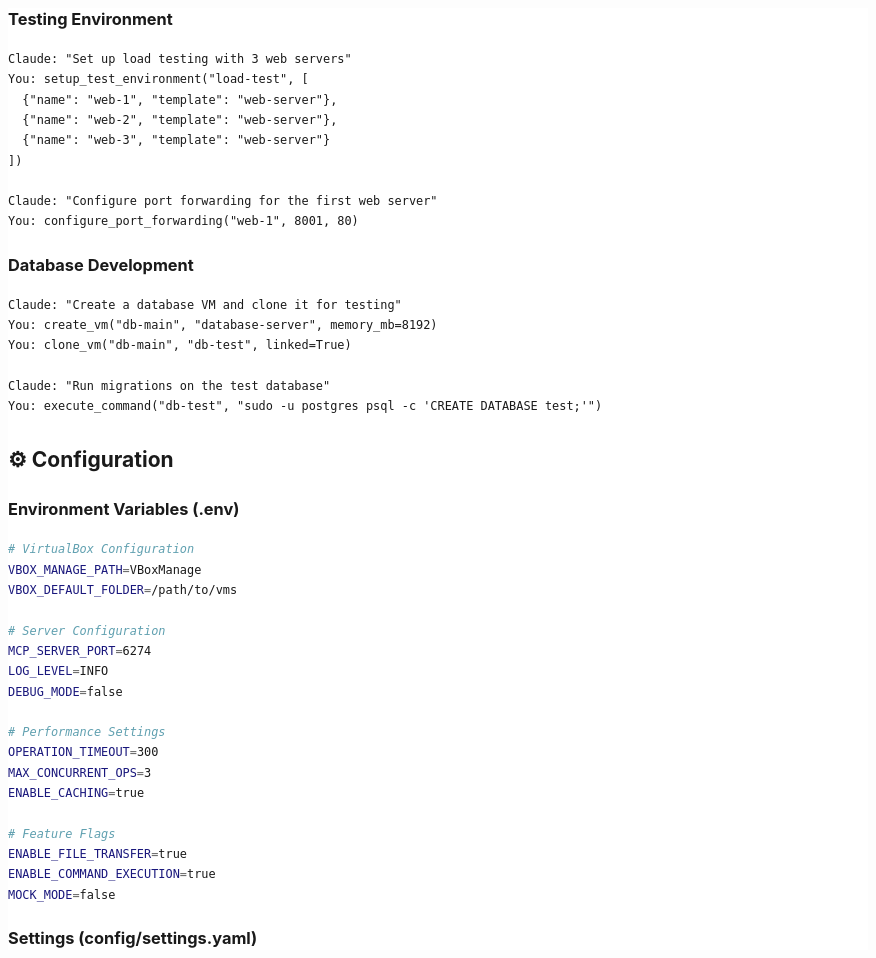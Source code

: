 ### Testing Environment

```
Claude: "Set up load testing with 3 web servers"
You: setup_test_environment("load-test", [
  {"name": "web-1", "template": "web-server"},
  {"name": "web-2", "template": "web-server"}, 
  {"name": "web-3", "template": "web-server"}
])

Claude: "Configure port forwarding for the first web server"
You: configure_port_forwarding("web-1", 8001, 80)
```

### Database Development

```
Claude: "Create a database VM and clone it for testing"
You: create_vm("db-main", "database-server", memory_mb=8192)
You: clone_vm("db-main", "db-test", linked=True)

Claude: "Run migrations on the test database"
You: execute_command("db-test", "sudo -u postgres psql -c 'CREATE DATABASE test;'")
```

## ⚙️ Configuration

### Environment Variables (.env)

```bash
# VirtualBox Configuration
VBOX_MANAGE_PATH=VBoxManage
VBOX_DEFAULT_FOLDER=/path/to/vms

# Server Configuration  
MCP_SERVER_PORT=6274
LOG_LEVEL=INFO
DEBUG_MODE=false

# Performance Settings
OPERATION_TIMEOUT=300
MAX_CONCURRENT_OPS=3
ENABLE_CACHING=true

# Feature Flags
ENABLE_FILE_TRANSFER=true
ENABLE_COMMAND_EXECUTION=true
MOCK_MODE=false
```

### Settings (config/settings.yaml)
